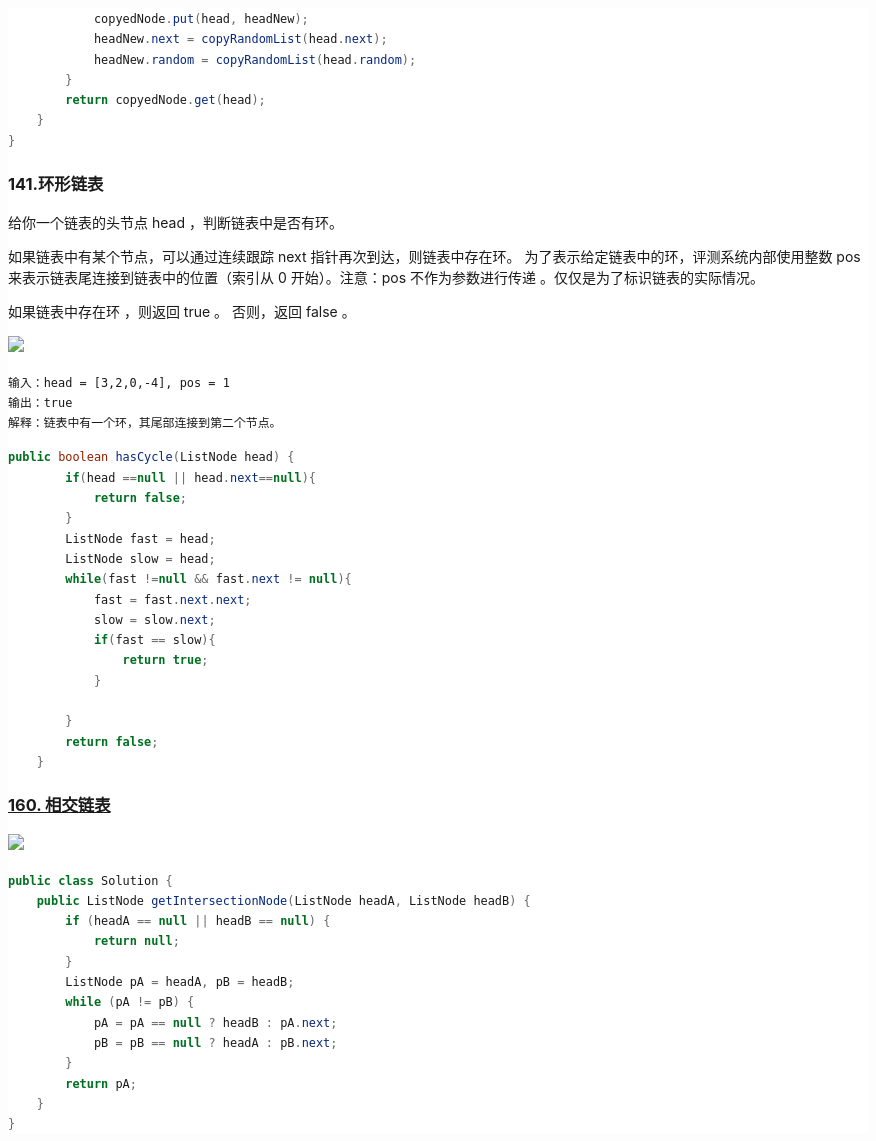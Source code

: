 ```java
            copyedNode.put(head, headNew);
            headNew.next = copyRandomList(head.next);
            headNew.random = copyRandomList(head.random);
        }
        return copyedNode.get(head);
    }
}
```

### 141.环形链表

给你一个链表的头节点 head ，判断链表中是否有环。

如果链表中有某个节点，可以通过连续跟踪 next 指针再次到达，则链表中存在环。 为了表示给定链表中的环，评测系统内部使用整数 pos 来表示链表尾连接到链表中的位置（索引从 0 开始）。注意：pos 不作为参数进行传递 。仅仅是为了标识链表的实际情况。

如果链表中存在环 ，则返回 true 。 否则，返回 false 。

![](https://assets.leetcode-cn.com/aliyun-lc-upload/uploads/2018/12/07/circularlinkedlist.png#crop=0&crop=0&crop=1&crop=1&id=jOBfH&originHeight=171&originWidth=531&originalType=binary&ratio=1&rotation=0&showTitle=false&status=done&style=none&title=)

```
输入：head = [3,2,0,-4], pos = 1
输出：true
解释：链表中有一个环，其尾部连接到第二个节点。
```

```java
public boolean hasCycle(ListNode head) {
        if(head ==null || head.next==null){
            return false;
        }
        ListNode fast = head;
        ListNode slow = head;
        while(fast !=null && fast.next != null){
            fast = fast.next.next;
            slow = slow.next;
            if(fast == slow){
                return true;
            }
        
        }
        return false;
    }
```

### [160. 相交链表](https://leetcode-cn.com/problems/intersection-of-two-linked-lists/)

![](https://assets.leetcode-cn.com/aliyun-lc-upload/uploads/2018/12/14/160_statement.png#crop=0&crop=0&crop=1&crop=1&id=tfZlC&originHeight=241&originWidth=742&originalType=binary&ratio=1&rotation=0&showTitle=false&status=done&style=none&title=)

```java
public class Solution {
    public ListNode getIntersectionNode(ListNode headA, ListNode headB) {
        if (headA == null || headB == null) {
            return null;
        }
        ListNode pA = headA, pB = headB;
        while (pA != pB) {
            pA = pA == null ? headB : pA.next;
            pB = pB == null ? headA : pB.next;
        }
        return pA;
    }
}
```
